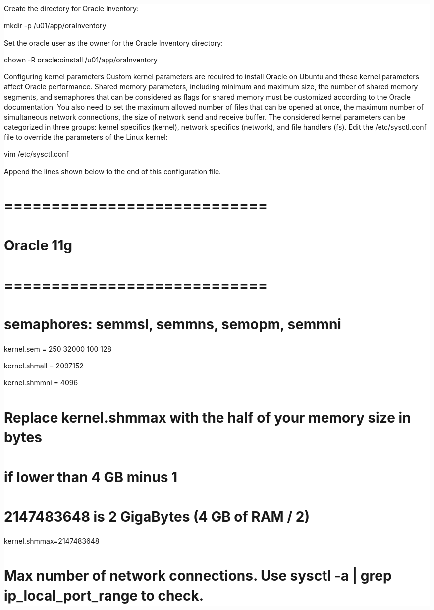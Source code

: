 Create the directory for Oracle Inventory:

mkdir -p /u01/app/oraInventory

Set the oracle user as the owner for the Oracle Inventory directory:

chown -R oracle:oinstall /u01/app/oraInventory

Configuring kernel parameters
Custom kernel parameters are required to install Oracle on Ubuntu and these kernel parameters affect Oracle performance. Shared memory parameters, including minimum and maximum size, the number of shared memory segments, and semaphores that can be considered as flags for shared memory must be customized according to the Oracle documentation. You also need to set the maximum allowed number of files that can be opened at once, the maximum number of simultaneous network connections, the size of network send and receive buffer. The considered kernel parameters can be categorized in three groups: kernel specifics (kernel), network specifics (network), and file handlers (fs). Edit the /etc/sysctl.conf file to override the parameters of the Linux kernel:

vim /etc/sysctl.conf

Append the lines shown below to the end of this configuration file.

# ============================

# Oracle 11g

# ============================

# semaphores: semmsl, semmns, semopm, semmni

kernel.sem = 250 32000 100 128

kernel.shmall = 2097152

kernel.shmmni = 4096

# Replace kernel.shmmax with the half of your memory size in bytes

# if lower than 4 GB minus 1

# 2147483648 is 2 GigaBytes (4 GB of RAM / 2)

kernel.shmmax=2147483648

#

# Max number of network connections. Use sysctl -a | grep ip_local_port_range to check.
